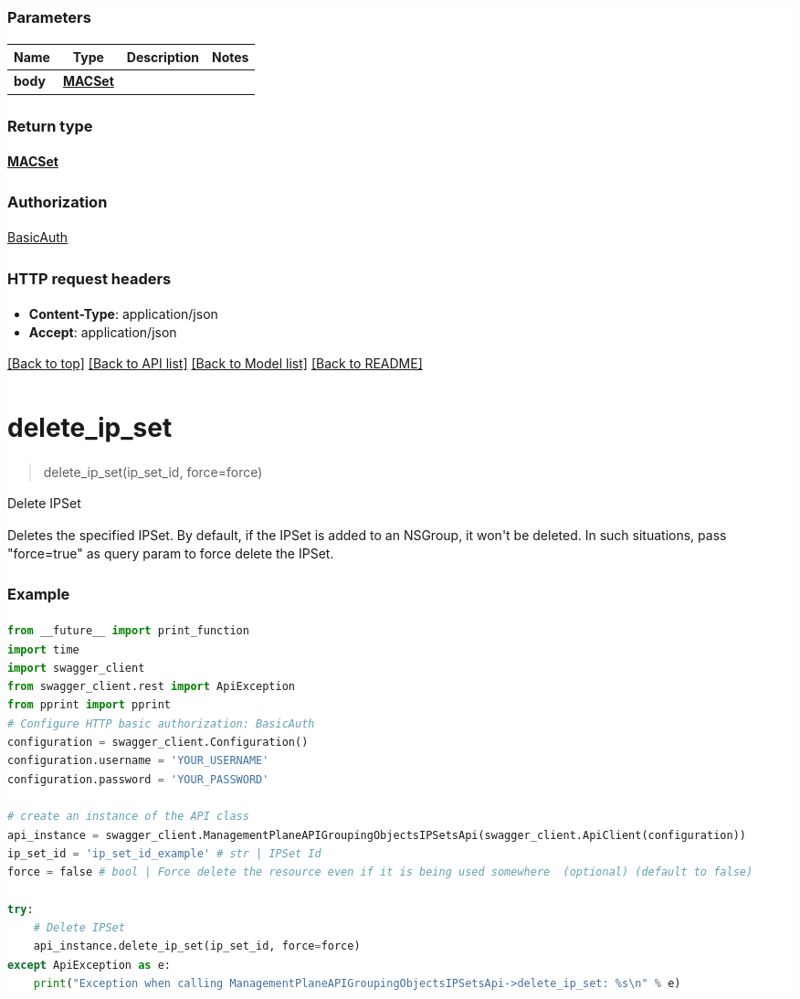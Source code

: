 ### Parameters

Name | Type | Description  | Notes
------------- | ------------- | ------------- | -------------
 **body** | [**MACSet**](MACSet.md)|  | 

### Return type

[**MACSet**](MACSet.md)

### Authorization

[BasicAuth](../README.md#BasicAuth)

### HTTP request headers

 - **Content-Type**: application/json
 - **Accept**: application/json

[[Back to top]](#) [[Back to API list]](../README.md#documentation-for-api-endpoints) [[Back to Model list]](../README.md#documentation-for-models) [[Back to README]](../README.md)

# **delete_ip_set**
> delete_ip_set(ip_set_id, force=force)

Delete IPSet

Deletes the specified IPSet.  By default, if the IPSet is added to an NSGroup, it won't be deleted. In such situations, pass \"force=true\" as query param to force delete the IPSet. 

### Example
```python
from __future__ import print_function
import time
import swagger_client
from swagger_client.rest import ApiException
from pprint import pprint
# Configure HTTP basic authorization: BasicAuth
configuration = swagger_client.Configuration()
configuration.username = 'YOUR_USERNAME'
configuration.password = 'YOUR_PASSWORD'

# create an instance of the API class
api_instance = swagger_client.ManagementPlaneAPIGroupingObjectsIPSetsApi(swagger_client.ApiClient(configuration))
ip_set_id = 'ip_set_id_example' # str | IPSet Id
force = false # bool | Force delete the resource even if it is being used somewhere  (optional) (default to false)

try:
    # Delete IPSet
    api_instance.delete_ip_set(ip_set_id, force=force)
except ApiException as e:
    print("Exception when calling ManagementPlaneAPIGroupingObjectsIPSetsApi->delete_ip_set: %s\n" % e)
```

